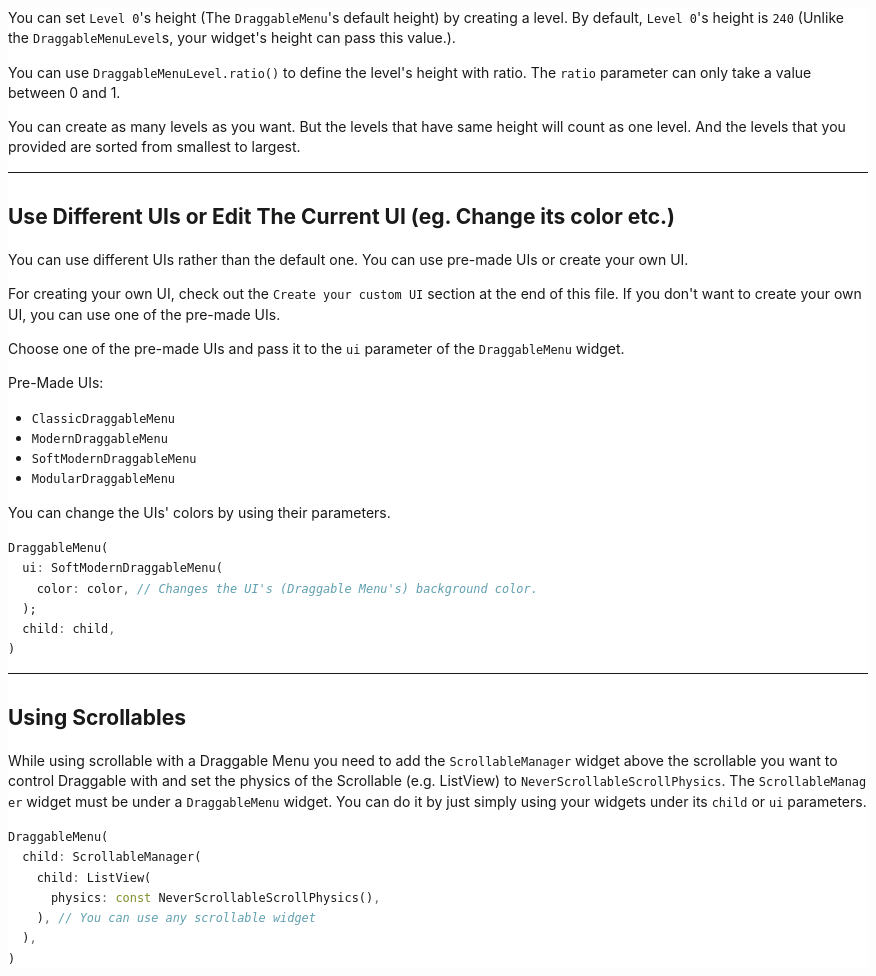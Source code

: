 You can set `Level 0`'s height (The `DraggableMenu`'s default height) by creating a level. By default, `Level 0`'s height is `240` (Unlike the `DraggableMenuLevel`s, your widget's height can pass this value.).

You can use `DraggableMenuLevel.ratio()` to define the level's height with ratio. The `ratio` parameter can only take a value between 0 and 1. 

You can create as many levels as you want. But the levels that have same height will count as one level. And the levels that you provided are sorted from smallest to largest.

---

## Use Different UIs or Edit The Current UI (eg. Change its color etc.)
You can use different UIs rather than the default one. You can use pre-made UIs or create your own UI.

For creating your own UI, check out the `Create your custom UI` section at the end of this file. If you don't want to create your own UI, you can use one of the pre-made UIs.

Choose one of the pre-made UIs and pass it to the `ui` parameter of the `DraggableMenu` widget.

Pre-Made UIs:
- `ClassicDraggableMenu`
- `ModernDraggableMenu`
- `SoftModernDraggableMenu`
- `ModularDraggableMenu`

You can change the UIs' colors by using their parameters.

```dart
DraggableMenu(
  ui: SoftModernDraggableMenu(
    color: color, // Changes the UI's (Draggable Menu's) background color.
  );
  child: child,
)
```

---

## Using Scrollables
While using scrollable with a Draggable Menu you need to add the `ScrollableManager` widget above the scrollable you want to control Draggable with and set the physics of the Scrollable (e.g. ListView) to `NeverScrollableScrollPhysics`. The `ScrollableManager` widget must be under a `DraggableMenu` widget. You can do it by just simply using your widgets under its `child` or `ui` parameters.

```dart
DraggableMenu(
  child: ScrollableManager(
    child: ListView(
      physics: const NeverScrollableScrollPhysics(),
    ), // You can use any scrollable widget
  ),
)
```
